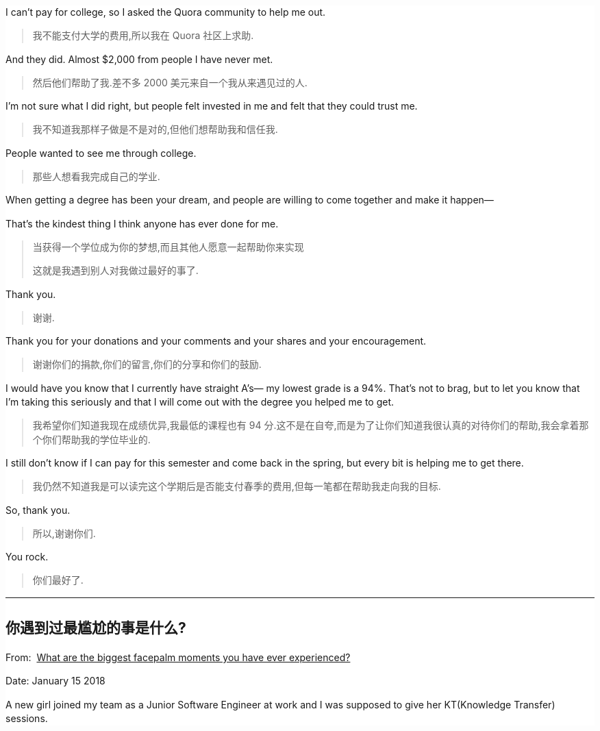 I can’t pay for college, so I asked the Quora community to help me out.

> 我不能支付大学的费用,所以我在 Quora 社区上求助.

And they did. Almost $2,000 from people I have never met.

> 然后他们帮助了我.差不多 2000 美元来自一个我从来遇见过的人.

I’m not sure what I did right, but people felt invested in me and felt that they could trust me.

> 我不知道我那样子做是不是对的,但他们想帮助我和信任我.

People wanted to see me through college.

> 那些人想看我完成自己的学业.

When getting a degree has been your dream, and people are willing to come together and make it happen—

That’s the kindest thing I think anyone has ever done for me.

> 当获得一个学位成为你的梦想,而且其他人愿意一起帮助你来实现
>
> 这就是我遇到别人对我做过最好的事了.

Thank you.

> 谢谢.

Thank you for your donations and your comments and your shares and your encouragement.

> 谢谢你们的捐款,你们的留言,你们的分享和你们的鼓励.

I would have you know that I currently have straight A’s— my lowest grade is a 94%. That’s not to brag, but to let you know that I’m taking this seriously and that I will come out with the degree you helped me to get.

> 我希望你们知道我现在成绩优异,我最低的课程也有 94 分.这不是在自夸,而是为了让你们知道我很认真的对待你们的帮助,我会拿着那个你们帮助我的学位毕业的.

I still don’t know if I can pay for this semester and come back in the spring, but every bit is helping me to get there.

> 我仍然不知道我是可以读完这个学期后是否能支付春季的费用,但每一笔都在帮助我走向我的目标.

So, thank you.

> 所以,谢谢你们.

You rock.

> 你们最好了.

---

## 你遇到过最尴尬的事是什么?

From:  [What are the biggest facepalm moments you have ever experienced?](https://www.quora.com/What-are-the-biggest-facepalm-moments-you-have-ever-experienced/answer/Krishna-Iyer-8?srid=uv7Kg)

Date: January 15 2018

A new girl joined my team as a Junior Software Engineer at work and I was supposed to give her KT(Knowledge Transfer) sessions.
